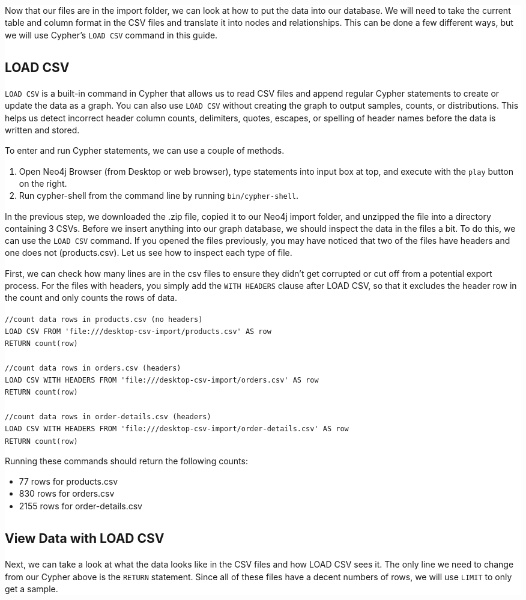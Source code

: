 Now that our files are in the import folder, we can look at how to put the data into our database. We will need to take the current table and column format in the CSV files and translate it into nodes and relationships. This can be done a few different ways, but we will use Cypher’s `LOAD CSV` command in this guide.

## LOAD CSV

`LOAD CSV` is a built-in command in Cypher that allows us to read CSV files and append regular Cypher statements to create or update the data as a graph. You can also use `LOAD CSV` without creating the graph to output samples, counts, or distributions. This helps us detect incorrect header column counts, delimiters, quotes, escapes, or spelling of header names before the data is written and stored.

To enter and run Cypher statements, we can use a couple of methods.

1. Open Neo4j Browser (from Desktop or web browser), type statements into input box at top, and execute with the `play` button on the right.
2. Run cypher-shell from the command line by running `bin/cypher-shell`.

In the previous step, we downloaded the .zip file, copied it to our Neo4j import folder, and unzipped the file into a directory containing 3 CSVs. Before we insert anything into our graph database, we should inspect the data in the files a bit. To do this, we can use the `LOAD CSV` command. If you opened the files previously, you may have noticed that two of the files have headers and one does not (products.csv). Let us see how to inspect each type of file.

First, we can check how many lines are in the csv files to ensure they didn’t get corrupted or cut off from a potential export process. For the files with headers, you simply add the `WITH HEADERS` clause after LOAD CSV, so that it excludes the header row in the count and only counts the rows of data.

```
//count data rows in products.csv (no headers)
LOAD CSV FROM 'file:///desktop-csv-import/products.csv' AS row
RETURN count(row)

//count data rows in orders.csv (headers)
LOAD CSV WITH HEADERS FROM 'file:///desktop-csv-import/orders.csv' AS row
RETURN count(row)

//count data rows in order-details.csv (headers)
LOAD CSV WITH HEADERS FROM 'file:///desktop-csv-import/order-details.csv' AS row
RETURN count(row)
```

Running these commands should return the following counts:

- 77 rows for products.csv
- 830 rows for orders.csv
- 2155 rows for order-details.csv

## View Data with LOAD CSV

Next, we can take a look at what the data looks like in the CSV files and how LOAD CSV sees it. The only line we need to change from our Cypher above is the `RETURN` statement. Since all of these files have a decent numbers of rows, we will use `LIMIT` to only get a sample.
